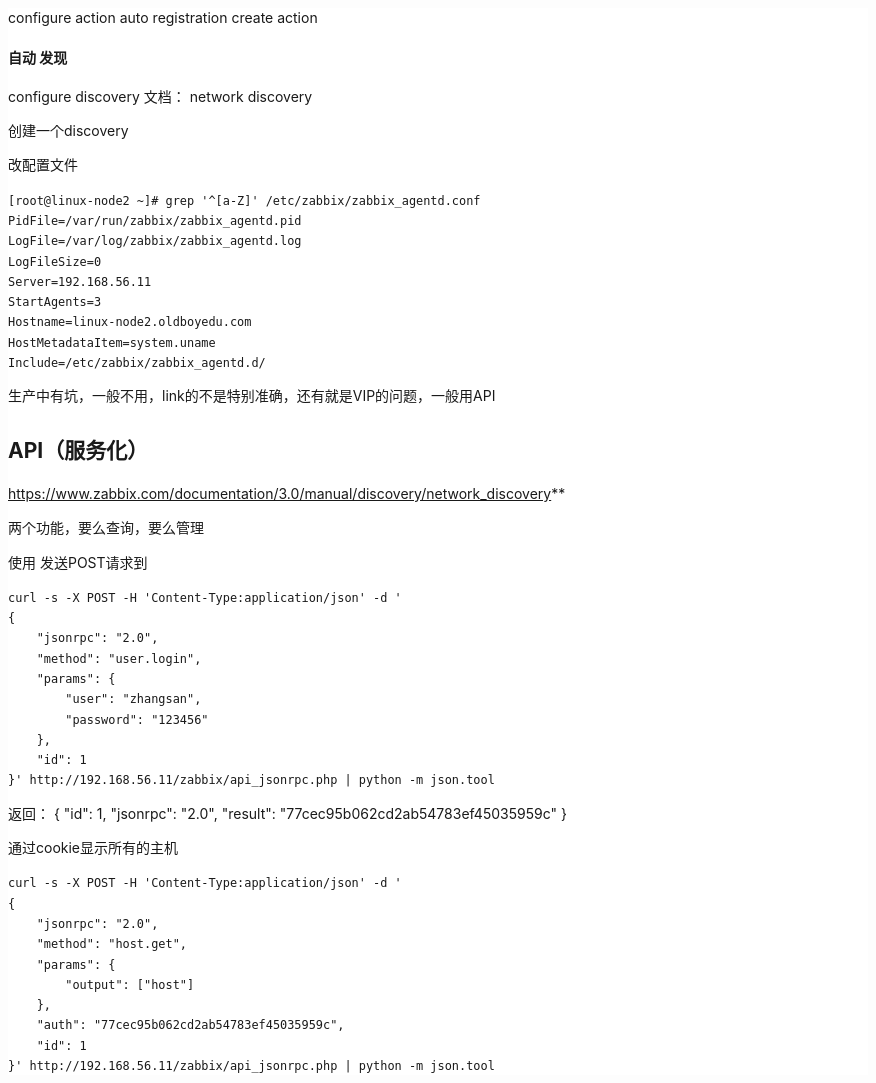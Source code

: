 
configure  action  auto registration   create action




#### 自动 发现

configure   discovery
文档： network discovery

创建一个discovery

改配置文件

	[root@linux-node2 ~]# grep '^[a-Z]' /etc/zabbix/zabbix_agentd.conf 
	PidFile=/var/run/zabbix/zabbix_agentd.pid
	LogFile=/var/log/zabbix/zabbix_agentd.log
	LogFileSize=0
	Server=192.168.56.11
	StartAgents=3
	Hostname=linux-node2.oldboyedu.com
	HostMetadataItem=system.uname
	Include=/etc/zabbix/zabbix_agentd.d/

生产中有坑，一般不用，link的不是特别准确，还有就是VIP的问题，一般用API

## API（服务化）

https://www.zabbix.com/documentation/3.0/manual/discovery/network_discovery**

两个功能，要么查询，要么管理

使用
发送POST请求到

	curl -s -X POST -H 'Content-Type:application/json' -d '
	{
	    "jsonrpc": "2.0",
	    "method": "user.login",
	    "params": {
	        "user": "zhangsan",
	        "password": "123456"
	    },
	    "id": 1
	}' http://192.168.56.11/zabbix/api_jsonrpc.php | python -m json.tool
	

返回：
	{
	    "id": 1,
	    "jsonrpc": "2.0",
	    "result": "77cec95b062cd2ab54783ef45035959c"
	}

通过cookie显示所有的主机

	curl -s -X POST -H 'Content-Type:application/json' -d '	
	{
	    "jsonrpc": "2.0",
	    "method": "host.get",
	    "params": {
	        "output": ["host"]
	    },
	    "auth": "77cec95b062cd2ab54783ef45035959c",
	    "id": 1
	}' http://192.168.56.11/zabbix/api_jsonrpc.php | python -m json.tool
